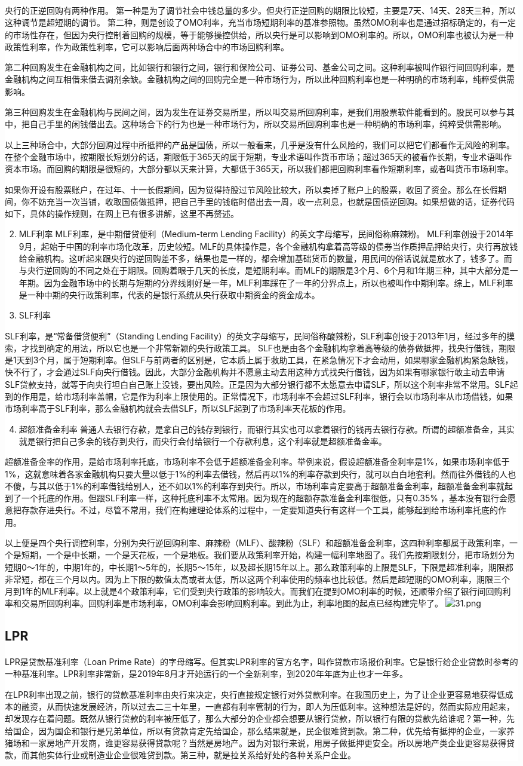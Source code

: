 央行的正逆回购有两种作用。
第一种是为了调节社会中钱总量的多少。但央行正逆回购的期限比较短，主要是7天、14天、28天三种，所以这种调节是超短期的调节。
第二种，则是创设了OMO利率，充当市场短期利率的基准参照物。虽然OMO利率也是通过招标确定的，有一定的市场性存在，但因为央行控制着回购的规模，等于能够操控供给，所以央行是可以影响到OMO利率的。所以，OMO利率也被认为是一种政策性利率，作为政策性利率，它可以影响后面两种场合中的市场回购利率。

第二种回购发生在金融机构之间，比如银行和银行之间，银行和保险公司、证券公司、基金公司之间。这种利率被叫作银行间回购利率，是金融机构之间互相借来借去调剂余缺。金融机构之间的回购完全是一种市场行为，所以此种回购利率也是一种明确的市场利率，纯粹受供需影响。

第三种回购发生在金融机构与民间之间，因为发生在证券交易所里，所以叫交易所回购利率，是我们用股票软件能看到的。股民可以参与其中，把自己手里的闲钱借出去。这种场合下的行为也是一种市场行为，所以交易所回购利率也是一种明确的市场利率，纯粹受供需影响。

以上三种场合中，大部分回购过程中所抵押的产品是国债，所以一般看来，几乎是没有什么风险的，我们可以把它们都看作无风险的利率。在整个金融市场中，按期限长短划分的话，期限低于365天的属于短期，专业术语叫作货币市场；超过365天的被看作长期，专业术语叫作资本市场。而回购的期限是很短的，大部分都以天来计算，大都低于365天，所以我们都把回购利率看作短期利率，或者叫货币市场利率。

如果你开设有股票账户，在过年、十一长假期间，因为觉得持股过节风险比较大，所以卖掉了账户上的股票，收回了资金。那么在长假期间，你不妨充当一次当铺，收取国债做抵押，把自己手里的钱临时借出去一周，收一点利息，也就是国债逆回购。如果想做的话，证券代码如下，具体的操作规则，在网上已有很多讲解，这里不再赘述。



2. MLF利率
MLF利率，是中期借贷便利（Medium-term Lending Facility）的英文字母缩写，民间俗称麻辣粉。 MLF利率创设于2014年9月，起始于中国的利率市场化改革，历史较短。MLF的具体操作是，各个金融机构拿着高等级的债券当作质押品押给央行，央行再放钱给金融机构。这听起来跟央行的逆回购差不多，结果也是一样的，都会增加基础货币的数量，用民间的俗话说就是放水了，钱多了。而与央行逆回购的不同之处在于期限。回购着眼于几天的长度，是短期利率。而MLF的期限是3个月、6个月和1年期三种，其中大部分是一年期。因为金融市场中的长期与短期的分界线刚好是一年，MLF利率踩在了一年的分界点上，所以也被叫作中期利率。综上，MLF利率是一种中期的央行政策利率，代表的是银行系统从央行获取中期资金的资金成本。


3. SLF利率

SLF利率，是“常备借贷便利”（Standing Lending Facility）的英文字母缩写，民间俗称酸辣粉，SLF利率创设于2013年1月，经过多年的摸索，才找到确定的用法，所以它也是一个非常新颖的央行政策工具。 SLF也是由各个金融机构拿着高等级的债券做抵押，找央行借钱，期限是1天到3个月，属于短期利率。但SLF与前两者的区别是，它本质上属于救助工具，在紧急情况下才会动用，如果哪家金融机构紧急缺钱，快不行了，才会通过SLF向央行借钱。因此，大部分金融机构并不愿意主动去用这种方式找央行借钱，因为如果有哪家银行敢主动去申请SLF贷款支持，就等于向央行坦白自己账上没钱，要出风险。正是因为大部分银行都不太愿意去申请SLF，所以这个利率非常不常用。SLF起到的作用是，给市场利率盖帽，它是作为利率上限使用的。正常情况下，市场利率不会超过SLF利率，银行会以市场利率从市场借钱，如果市场利率高于SLF利率，那么金融机构就会去借SLF，所以SLF起到了市场利率天花板的作用。


4. 超额准备金利率
普通人去银行存款，是拿自己的钱存到银行，而银行其实也可以拿着银行的钱再去银行存款。所谓的超额准备金，其实就是银行把自己多余的钱存到央行，而央行会付给银行一个存款利息，这个利率就是超额准备金率。

超额准备金率的作用，是给市场利率托底，市场利率不会低于超额准备金利率。举例来说，假设超额准备金利率是1%，如果市场利率低于1%，这就意味着各家金融机构只要大量以低于1%的利率去借钱，然后再以1%的利率存款到央行，就可以白白地套利。然而往外借钱的人也不傻，与其以低于1%的利率借钱给别人，还不如以1%的利率存到央行。所以，市场利率肯定要高于超额准备金利率，超额准备金利率就起到了一个托底的作用。但跟SLF利率一样，这种托底利率不太常用。因为现在的超额存款准备金利率很低，只有0.35% ，基本没有银行会愿意把存款存进央行。不过，尽管不常用，我们在构建理论体系的过程中，一定要知道央行有这样一个工具，能够起到给市场利率托底的作用。

以上便是四个央行调控利率，分别为央行逆回购利率、麻辣粉（MLF）、酸辣粉（SLF）和超额准备金利率，这四种利率都属于政策利率，一个是短期，一个是中长期，一个是天花板，一个是地板。我们要从政策利率开始，构建一幅利率地图了。我们先按期限划分，把市场划分为短期0～1年的，中期1年的，中长期1～5年的，长期5～15年，以及超长期15年以上。那么政策利率的上限是SLF，下限是超准利率，期限都非常短，都在三个月以内。因为上下限的数值太高或者太低，所以这两个利率使用的频率也比较低。然后是超短期的OMO利率，期限三个月到1年的MLF利率。以上就是4个政策利率，它们受到央行政策的影响较大。而我们在提到OMO利率的时候，还顺带介绍了银行间回购利率和交易所回购利率。回购利率是市场利率，OMO利率会影响回购利率。到此为止，利率地图的起点已经构建完毕了。
![31.png](31.png)

## LPR
LPR是贷款基准利率（Loan Prime Rate）的字母缩写。但其实LPR利率的官方名字，叫作贷款市场报价利率。它是银行给企业贷款时参考的一种基准利率。LPR利率非常新，是2019年8月才开始运行的一个全新利率，到2020年年底为止也才一年多。

在LPR利率出现之前，银行的贷款基准利率由央行来决定，央行直接规定银行对外贷款利率。在我国历史上，为了让企业更容易地获得低成本的融资，从而快速发展经济，所以过去二三十年里，一直都有利率管制的行为，即人为压低利率。这种想法是好的，然而实际应用起来，却发现存在着问题。既然从银行贷款的利率被压低了，那么大部分的企业都会想要从银行贷款，所以银行有限的贷款先给谁呢？第一种，先给国企，因为国企和银行是兄弟单位，所以有贷款肯定先给国企，那么结果就是，民企很难贷到款。第二种，优先给有抵押的企业，一家养猪场和一家房地产开发商，谁更容易获得贷款呢？当然是房地产。因为对银行来说，用房子做抵押更安全。所以房地产类企业更容易获得贷款，而其他实体行业或制造业企业很难贷到款。第三种，就是拉关系给好处的各种关系户企业。
